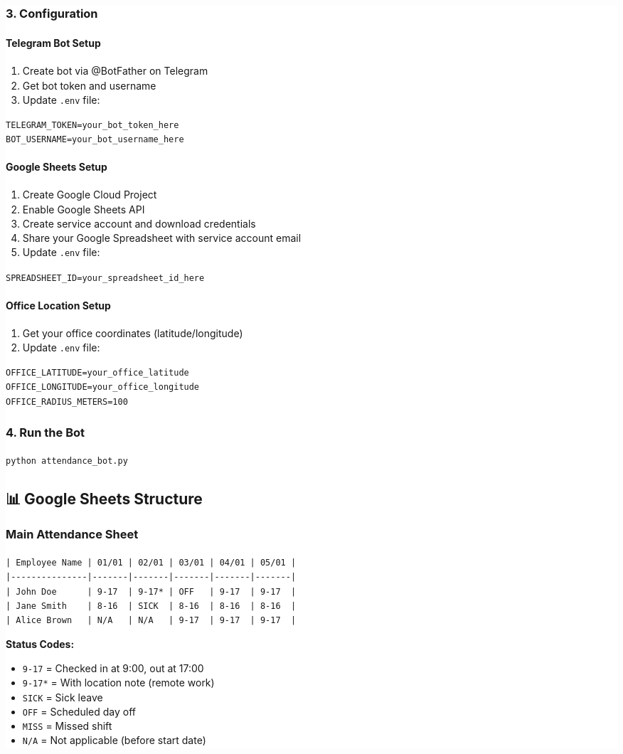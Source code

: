 ### 3. Configuration

#### Telegram Bot Setup
1. Create bot via @BotFather on Telegram
2. Get bot token and username
3. Update `.env` file:
```env
TELEGRAM_TOKEN=your_bot_token_here
BOT_USERNAME=your_bot_username_here
```

#### Google Sheets Setup
1. Create Google Cloud Project
2. Enable Google Sheets API
3. Create service account and download credentials
4. Share your Google Spreadsheet with service account email
5. Update `.env` file:
```env
SPREADSHEET_ID=your_spreadsheet_id_here
```

#### Office Location Setup
1. Get your office coordinates (latitude/longitude)
2. Update `.env` file:
```env
OFFICE_LATITUDE=your_office_latitude
OFFICE_LONGITUDE=your_office_longitude
OFFICE_RADIUS_METERS=100
```

### 4. Run the Bot

```bash
python attendance_bot.py
```

## 📊 Google Sheets Structure

### Main Attendance Sheet
```
| Employee Name | 01/01 | 02/01 | 03/01 | 04/01 | 05/01 |
|---------------|-------|-------|-------|-------|-------|
| John Doe      | 9-17  | 9-17* | OFF   | 9-17  | 9-17  |
| Jane Smith    | 8-16  | SICK  | 8-16  | 8-16  | 8-16  |
| Alice Brown   | N/A   | N/A   | 9-17  | 9-17  | 9-17  |
```

**Status Codes:**
- `9-17` = Checked in at 9:00, out at 17:00
- `9-17*` = With location note (remote work)
- `SICK` = Sick leave
- `OFF` = Scheduled day off
- `MISS` = Missed shift
- `N/A` = Not applicable (before start date)

